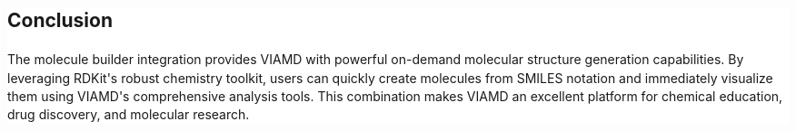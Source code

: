 ## Conclusion

The molecule builder integration provides VIAMD with powerful on-demand molecular structure generation capabilities. By leveraging RDKit's robust chemistry toolkit, users can quickly create molecules from SMILES notation and immediately visualize them using VIAMD's comprehensive analysis tools. This combination makes VIAMD an excellent platform for chemical education, drug discovery, and molecular research.
